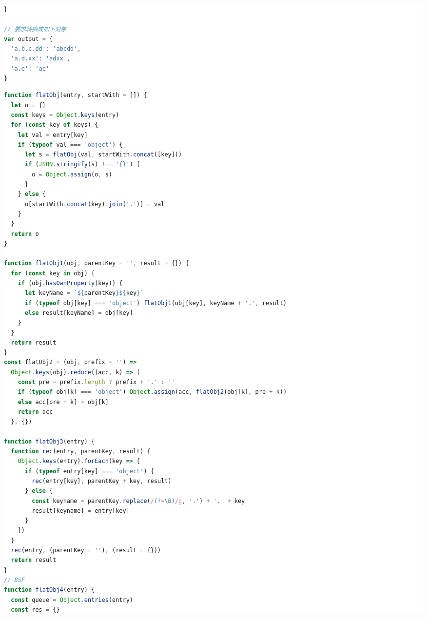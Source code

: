 ```js
}

// 要求转换成如下对象
var output = {
  'a.b.c.dd': 'abcdd',
  'a.d.xx': 'adxx',
  'a.e': 'ae'
}
```

```js
function flatObj(entry, startWith = []) {
  let o = {}
  const keys = Object.keys(entry)
  for (const key of keys) {
    let val = entry[key]
    if (typeof val === 'object') {
      let s = flatObj(val, startWith.concat([key]))
      if (JSON.stringify(s) !== '{}') {
        o = Object.assign(o, s)
      }
    } else {
      o[startWith.concat(key).join('.')] = val
    }
  }
  return o
}

function flatObj1(obj, parentKey = '', result = {}) {
  for (const key in obj) {
    if (obj.hasOwnProperty(key)) {
      let keyName = `${parentKey}${key}`
      if (typeof obj[key] === 'object') flatObj1(obj[key], keyName + '.', result)
      else result[keyName] = obj[key]
    }
  }
  return result
}
const flatObj2 = (obj, prefix = '') =>
  Object.keys(obj).reduce((acc, k) => {
    const pre = prefix.length ? prefix + '.' : ''
    if (typeof obj[k] === 'object') Object.assign(acc, flatObj2(obj[k], pre + k))
    else acc[pre + k] = obj[k]
    return acc
  }, {})

function flatObj3(entry) {
  function rec(entry, parentKey, result) {
    Object.keys(entry).forEach(key => {
      if (typeof entry[key] === 'object') {
        rec(entry[key], parentKey + key, result)
      } else {
        const keyname = parentKey.replace(/(?=\B)/g, '.') + '.' + key
        result[keyname] = entry[key]
      }
    })
  }
  rec(entry, (parentKey = ''), (result = {}))
  return result
}
// BSF
function flatObj4(entry) {
  const queue = Object.entries(entry)
  const res = {}
```